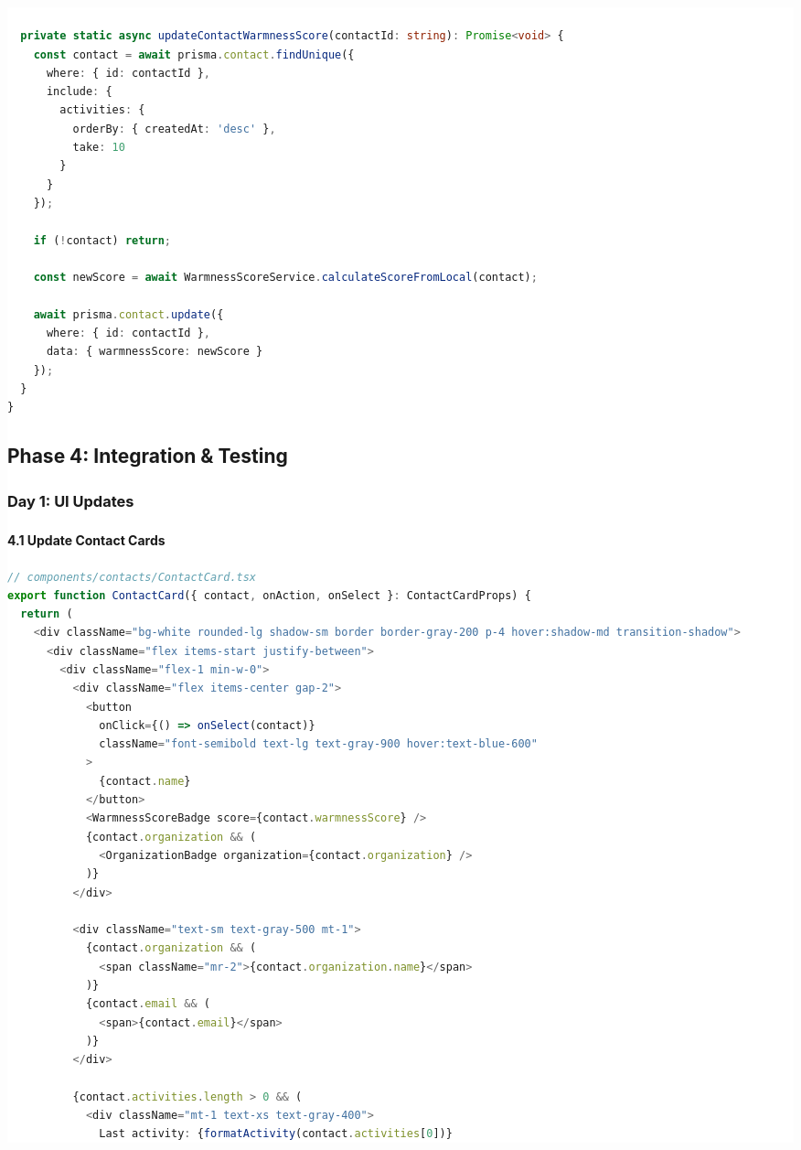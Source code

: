 ```typescript
  
  private static async updateContactWarmnessScore(contactId: string): Promise<void> {
    const contact = await prisma.contact.findUnique({
      where: { id: contactId },
      include: {
        activities: {
          orderBy: { createdAt: 'desc' },
          take: 10
        }
      }
    });
    
    if (!contact) return;
    
    const newScore = await WarmnessScoreService.calculateScoreFromLocal(contact);
    
    await prisma.contact.update({
      where: { id: contactId },
      data: { warmnessScore: newScore }
    });
  }
}
```

## Phase 4: Integration & Testing

### Day 1: UI Updates

#### 4.1 Update Contact Cards
```typescript
// components/contacts/ContactCard.tsx
export function ContactCard({ contact, onAction, onSelect }: ContactCardProps) {
  return (
    <div className="bg-white rounded-lg shadow-sm border border-gray-200 p-4 hover:shadow-md transition-shadow">
      <div className="flex items-start justify-between">
        <div className="flex-1 min-w-0">
          <div className="flex items-center gap-2">
            <button
              onClick={() => onSelect(contact)}
              className="font-semibold text-lg text-gray-900 hover:text-blue-600"
            >
              {contact.name}
            </button>
            <WarmnessScoreBadge score={contact.warmnessScore} />
            {contact.organization && (
              <OrganizationBadge organization={contact.organization} />
            )}
          </div>
          
          <div className="text-sm text-gray-500 mt-1">
            {contact.organization && (
              <span className="mr-2">{contact.organization.name}</span>
            )}
            {contact.email && (
              <span>{contact.email}</span>
            )}
          </div>
          
          {contact.activities.length > 0 && (
            <div className="mt-1 text-xs text-gray-400">
              Last activity: {formatActivity(contact.activities[0])}
```